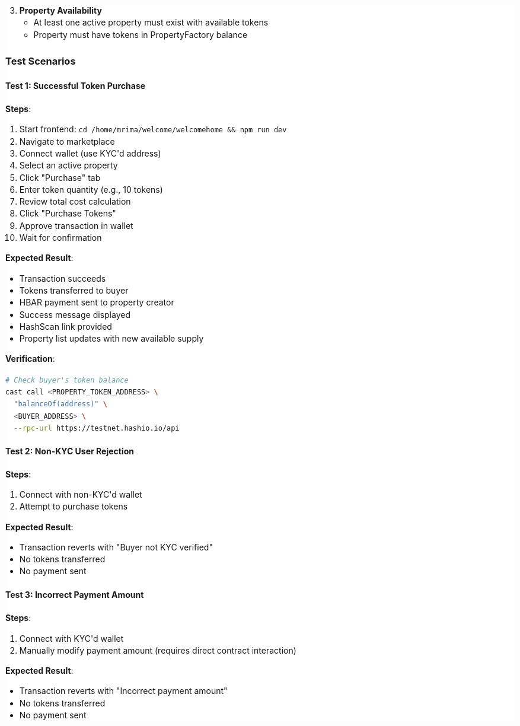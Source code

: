 3. **Property Availability**
   - At least one active property must exist with available tokens
   - Property must have tokens in PropertyFactory balance

### Test Scenarios

#### Test 1: Successful Token Purchase

**Steps**:
1. Start frontend: `cd /home/mrima/welcome/welcomehome && npm run dev`
2. Navigate to marketplace
3. Connect wallet (use KYC'd address)
4. Select an active property
5. Click "Purchase" tab
6. Enter token quantity (e.g., 10 tokens)
7. Review total cost calculation
8. Click "Purchase Tokens"
9. Approve transaction in wallet
10. Wait for confirmation

**Expected Result**:
- Transaction succeeds
- Tokens transferred to buyer
- HBAR payment sent to property creator
- Success message displayed
- HashScan link provided
- Property list updates with new available supply

**Verification**:
```bash
# Check buyer's token balance
cast call <PROPERTY_TOKEN_ADDRESS> \
  "balanceOf(address)" \
  <BUYER_ADDRESS> \
  --rpc-url https://testnet.hashio.io/api
```

#### Test 2: Non-KYC User Rejection

**Steps**:
1. Connect with non-KYC'd wallet
2. Attempt to purchase tokens

**Expected Result**:
- Transaction reverts with "Buyer not KYC verified"
- No tokens transferred
- No payment sent

#### Test 3: Incorrect Payment Amount

**Steps**:
1. Connect with KYC'd wallet
2. Manually modify payment amount (requires direct contract interaction)

**Expected Result**:
- Transaction reverts with "Incorrect payment amount"
- No tokens transferred
- No payment sent

